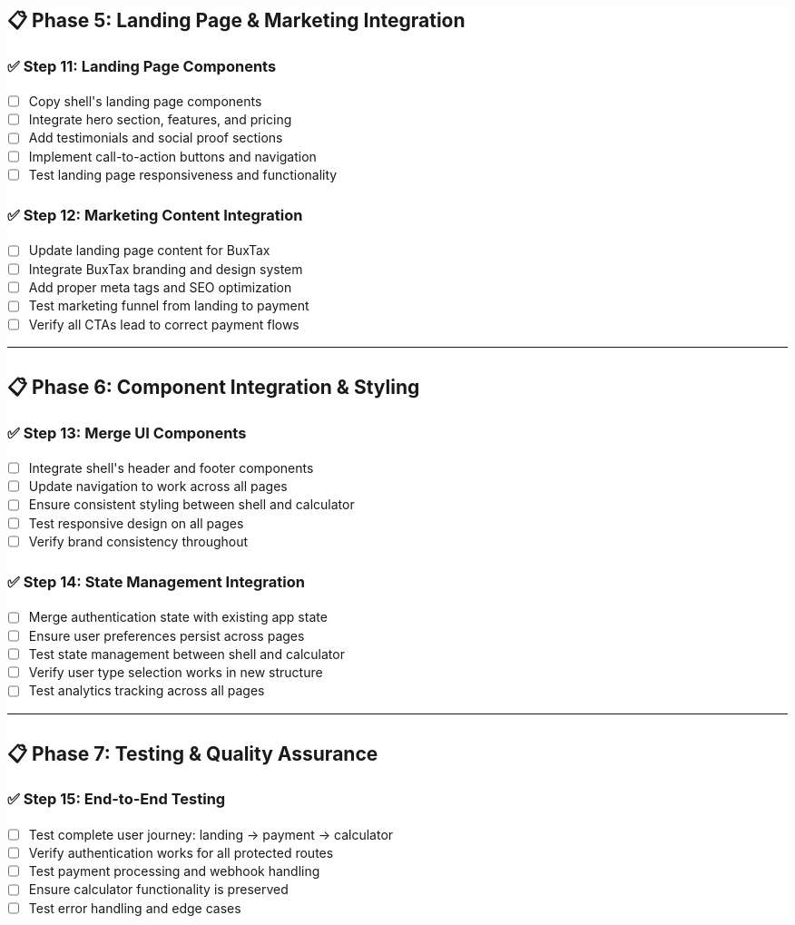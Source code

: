 
## 📋 Phase 5: Landing Page & Marketing Integration

### ✅ Step 11: Landing Page Components

- [ ] Copy shell's landing page components
- [ ] Integrate hero section, features, and pricing
- [ ] Add testimonials and social proof sections
- [ ] Implement call-to-action buttons and navigation
- [ ] Test landing page responsiveness and functionality

### ✅ Step 12: Marketing Content Integration

- [ ] Update landing page content for BuxTax
- [ ] Integrate BuxTax branding and design system
- [ ] Add proper meta tags and SEO optimization
- [ ] Test marketing funnel from landing to payment
- [ ] Verify all CTAs lead to correct payment flows

---

## 📋 Phase 6: Component Integration & Styling

### ✅ Step 13: Merge UI Components

- [ ] Integrate shell's header and footer components
- [ ] Update navigation to work across all pages
- [ ] Ensure consistent styling between shell and calculator
- [ ] Test responsive design on all pages
- [ ] Verify brand consistency throughout

### ✅ Step 14: State Management Integration

- [ ] Merge authentication state with existing app state
- [ ] Ensure user preferences persist across pages
- [ ] Test state management between shell and calculator
- [ ] Verify user type selection works in new structure
- [ ] Test analytics tracking across all pages

---

## 📋 Phase 7: Testing & Quality Assurance

### ✅ Step 15: End-to-End Testing

- [ ] Test complete user journey: landing → payment → calculator
- [ ] Verify authentication works for all protected routes
- [ ] Test payment processing and webhook handling
- [ ] Ensure calculator functionality is preserved
- [ ] Test error handling and edge cases
